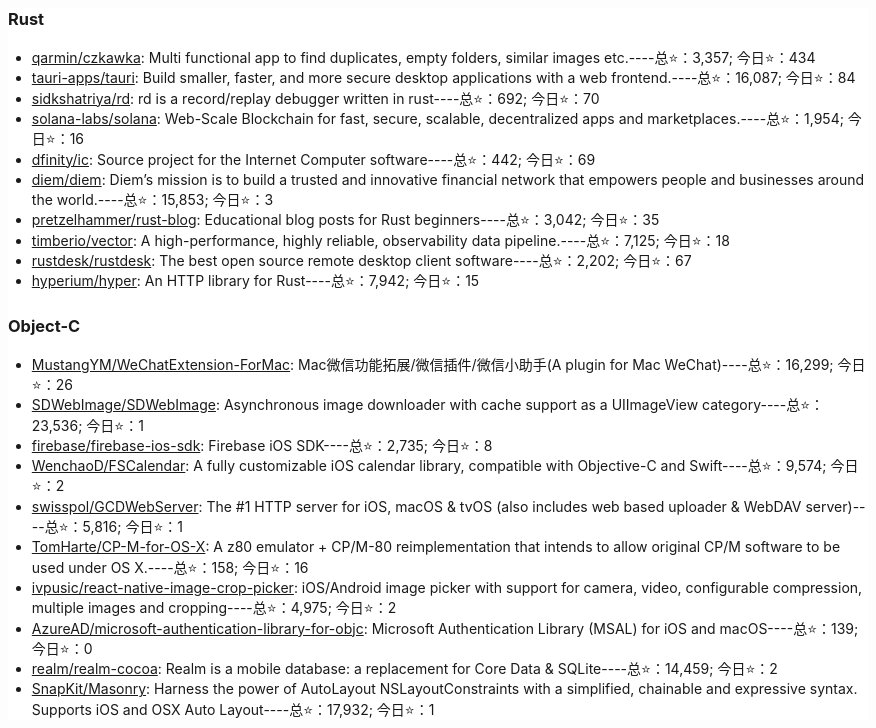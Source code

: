 ### Rust 
- [qarmin/czkawka](https://github.com/qarmin/czkawka): Multi functional app to find duplicates, empty folders, similar images etc.----总⭐️：3,357; 今日⭐️：434 
- [tauri-apps/tauri](https://github.com/tauri-apps/tauri): Build smaller, faster, and more secure desktop applications with a web frontend.----总⭐️：16,087; 今日⭐️：84 
- [sidkshatriya/rd](https://github.com/sidkshatriya/rd): rd is a record/replay debugger written in rust----总⭐️：692; 今日⭐️：70 
- [solana-labs/solana](https://github.com/solana-labs/solana): Web-Scale Blockchain for fast, secure, scalable, decentralized apps and marketplaces.----总⭐️：1,954; 今日⭐️：16 
- [dfinity/ic](https://github.com/dfinity/ic): Source project for the Internet Computer software----总⭐️：442; 今日⭐️：69 
- [diem/diem](https://github.com/diem/diem): Diem’s mission is to build a trusted and innovative financial network that empowers people and businesses around the world.----总⭐️：15,853; 今日⭐️：3 
- [pretzelhammer/rust-blog](https://github.com/pretzelhammer/rust-blog): Educational blog posts for Rust beginners----总⭐️：3,042; 今日⭐️：35 
- [timberio/vector](https://github.com/timberio/vector): A high-performance, highly reliable, observability data pipeline.----总⭐️：7,125; 今日⭐️：18 
- [rustdesk/rustdesk](https://github.com/rustdesk/rustdesk): The best open source remote desktop client software----总⭐️：2,202; 今日⭐️：67 
- [hyperium/hyper](https://github.com/hyperium/hyper): An HTTP library for Rust----总⭐️：7,942; 今日⭐️：15 

### Object-C 
- [MustangYM/WeChatExtension-ForMac](https://github.com/MustangYM/WeChatExtension-ForMac): Mac微信功能拓展/微信插件/微信小助手(A plugin for Mac WeChat)----总⭐️：16,299; 今日⭐️：26 
- [SDWebImage/SDWebImage](https://github.com/SDWebImage/SDWebImage): Asynchronous image downloader with cache support as a UIImageView category----总⭐️：23,536; 今日⭐️：1 
- [firebase/firebase-ios-sdk](https://github.com/firebase/firebase-ios-sdk): Firebase iOS SDK----总⭐️：2,735; 今日⭐️：8 
- [WenchaoD/FSCalendar](https://github.com/WenchaoD/FSCalendar): A fully customizable iOS calendar library, compatible with Objective-C and Swift----总⭐️：9,574; 今日⭐️：2 
- [swisspol/GCDWebServer](https://github.com/swisspol/GCDWebServer): The #1 HTTP server for iOS, macOS & tvOS (also includes web based uploader & WebDAV server)----总⭐️：5,816; 今日⭐️：1 
- [TomHarte/CP-M-for-OS-X](https://github.com/TomHarte/CP-M-for-OS-X): A z80 emulator + CP/M-80 reimplementation that intends to allow original CP/M software to be used under OS X.----总⭐️：158; 今日⭐️：16 
- [ivpusic/react-native-image-crop-picker](https://github.com/ivpusic/react-native-image-crop-picker): iOS/Android image picker with support for camera, video, configurable compression, multiple images and cropping----总⭐️：4,975; 今日⭐️：2 
- [AzureAD/microsoft-authentication-library-for-objc](https://github.com/AzureAD/microsoft-authentication-library-for-objc): Microsoft Authentication Library (MSAL) for iOS and macOS----总⭐️：139; 今日⭐️：0 
- [realm/realm-cocoa](https://github.com/realm/realm-cocoa): Realm is a mobile database: a replacement for Core Data & SQLite----总⭐️：14,459; 今日⭐️：2 
- [SnapKit/Masonry](https://github.com/SnapKit/Masonry): Harness the power of AutoLayout NSLayoutConstraints with a simplified, chainable and expressive syntax. Supports iOS and OSX Auto Layout----总⭐️：17,932; 今日⭐️：1 


